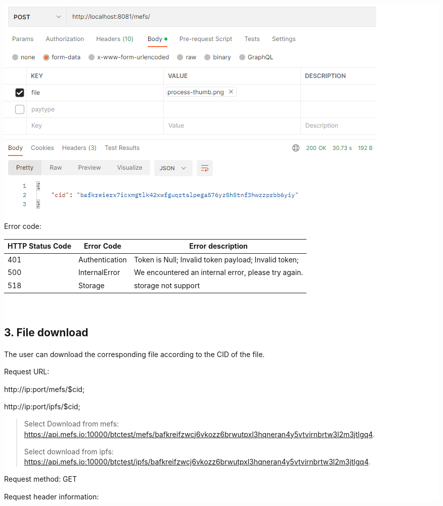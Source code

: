 ![put2](put2.png)

Error code:

| HTTP Status Code | Error Code            |Error description|
| ------- | -------------- | ---------------------------------------------------- |
| 401     | Authentication |Token is Null; Invalid token payload; Invalid token;|
| 500     | InternalError  |We encountered an internal error, please try again.|
| 518     | Storage        |storage not support|

&nbsp;

## 3. File download

The user can download the corresponding file according to the CID of the file.

Request URL:

http://ip:port/mefs/$cid;

http://ip:port/ipfs/$cid;

> Select Download from mefs: https://api.mefs.io:10000/btctest/mefs/bafkreifzwcj6vkozz6brwutpxl3hqneran4y5vtvirnbrtw3l2m3jtlgq4.
> 
> Select download from ipfs: https://api.mefs.io:10000/btctest/ipfs/bafkreifzwcj6vkozz6brwutpxl3hqneran4y5vtvirnbrtw3l2m3jtlgq4.

Request method: GET

Request header information:

